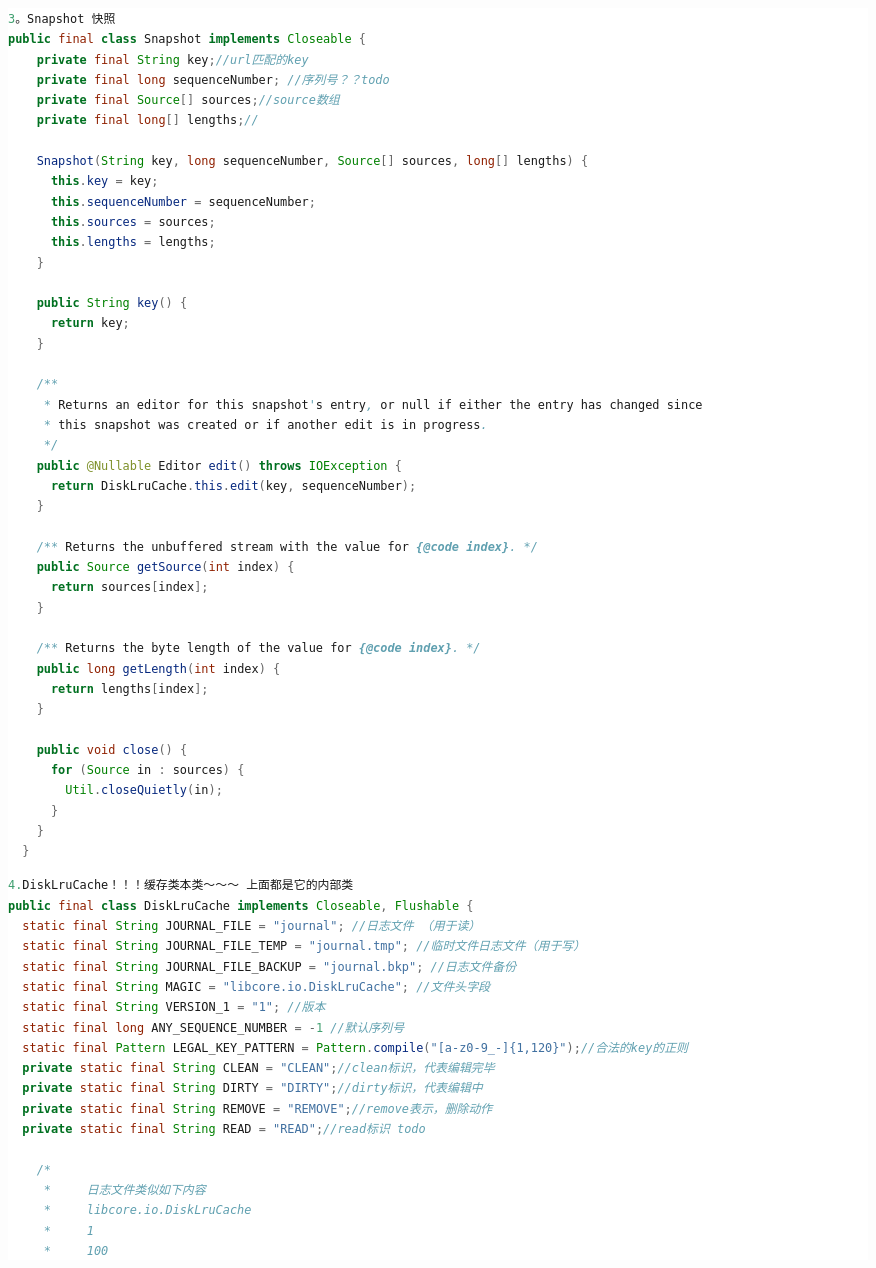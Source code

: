 ```java
3。Snapshot 快照
public final class Snapshot implements Closeable {
    private final String key;//url匹配的key
    private final long sequenceNumber; //序列号？？todo
    private final Source[] sources;//source数组
    private final long[] lengths;//

    Snapshot(String key, long sequenceNumber, Source[] sources, long[] lengths) {
      this.key = key;
      this.sequenceNumber = sequenceNumber;
      this.sources = sources;
      this.lengths = lengths;
    }

    public String key() {
      return key;
    }

    /**
     * Returns an editor for this snapshot's entry, or null if either the entry has changed since
     * this snapshot was created or if another edit is in progress.
     */
    public @Nullable Editor edit() throws IOException {
      return DiskLruCache.this.edit(key, sequenceNumber);
    }

    /** Returns the unbuffered stream with the value for {@code index}. */
    public Source getSource(int index) {
      return sources[index];
    }

    /** Returns the byte length of the value for {@code index}. */
    public long getLength(int index) {
      return lengths[index];
    }

    public void close() {
      for (Source in : sources) {
        Util.closeQuietly(in);
      }
    }
  }
```

```java
4.DiskLruCache！！！缓存类本类～～～ 上面都是它的内部类
public final class DiskLruCache implements Closeable, Flushable {
  static final String JOURNAL_FILE = "journal"; //日志文件 （用于读）
  static final String JOURNAL_FILE_TEMP = "journal.tmp"; //临时文件日志文件（用于写）
  static final String JOURNAL_FILE_BACKUP = "journal.bkp"; //日志文件备份
  static final String MAGIC = "libcore.io.DiskLruCache"; //文件头字段
  static final String VERSION_1 = "1"; //版本
  static final long ANY_SEQUENCE_NUMBER = -1 //默认序列号
  static final Pattern LEGAL_KEY_PATTERN = Pattern.compile("[a-z0-9_-]{1,120}");//合法的key的正则
  private static final String CLEAN = "CLEAN";//clean标识，代表编辑完毕
  private static final String DIRTY = "DIRTY";//dirty标识，代表编辑中
  private static final String REMOVE = "REMOVE";//remove表示，删除动作
  private static final String READ = "READ";//read标识 todo

    /*
     *     日志文件类似如下内容
     *     libcore.io.DiskLruCache
     *     1
     *     100
```